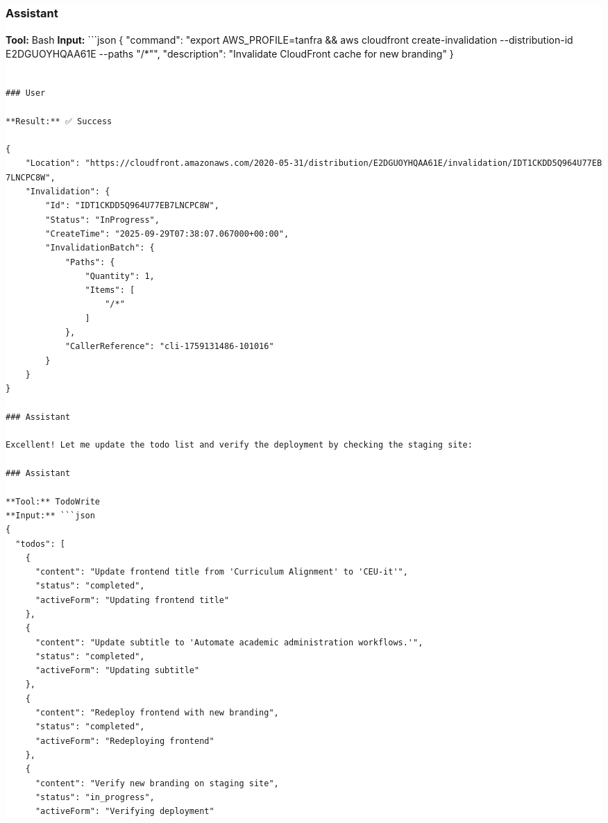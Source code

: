 ### Assistant

**Tool:** Bash
**Input:** ```json
{
  "command": "export AWS_PROFILE=tanfra && aws cloudfront create-invalidation --distribution-id E2DGUOYHQAA61E --paths \"/*\"",
  "description": "Invalidate CloudFront cache for new branding"
}
```

### User

**Result:** ✅ Success

{
    "Location": "https://cloudfront.amazonaws.com/2020-05-31/distribution/E2DGUOYHQAA61E/invalidation/IDT1CKDD5Q964U77EB7LNCPC8W",
    "Invalidation": {
        "Id": "IDT1CKDD5Q964U77EB7LNCPC8W",
        "Status": "InProgress",
        "CreateTime": "2025-09-29T07:38:07.067000+00:00",
        "InvalidationBatch": {
            "Paths": {
                "Quantity": 1,
                "Items": [
                    "/*"
                ]
            },
            "CallerReference": "cli-1759131486-101016"
        }
    }
}

### Assistant

Excellent! Let me update the todo list and verify the deployment by checking the staging site:

### Assistant

**Tool:** TodoWrite
**Input:** ```json
{
  "todos": [
    {
      "content": "Update frontend title from 'Curriculum Alignment' to 'CEU-it'",
      "status": "completed",
      "activeForm": "Updating frontend title"
    },
    {
      "content": "Update subtitle to 'Automate academic administration workflows.'",
      "status": "completed",
      "activeForm": "Updating subtitle"
    },
    {
      "content": "Redeploy frontend with new branding",
      "status": "completed",
      "activeForm": "Redeploying frontend"
    },
    {
      "content": "Verify new branding on staging site",
      "status": "in_progress",
      "activeForm": "Verifying deployment"
```